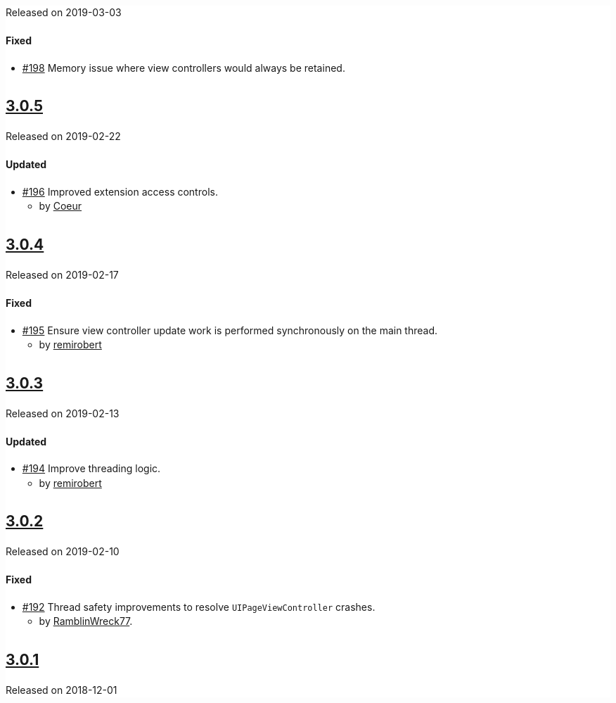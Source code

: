 Released on 2019-03-03

#### Fixed

- [#198](https://github.com/uias/Pageboy/issues/198) Memory issue where view controllers would always be retained.

## [3.0.5](https://github.com/uias/Pageboy/releases/tag/3.0.5)

Released on 2019-02-22

#### Updated

- [#196](https://github.com/uias/Pageboy/pull/196) Improved extension access controls.
  - by [Coeur](https://github.com/Coeur)

## [3.0.4](https://github.com/uias/Pageboy/releases/tag/3.0.4)

Released on 2019-02-17

#### Fixed

- [#195](https://github.com/uias/Pageboy/pull/195) Ensure view controller update work is performed synchronously on the main thread.
  - by [remirobert](https://github.com/remirobert)

## [3.0.3](https://github.com/uias/Pageboy/releases/tag/3.0.3)

Released on 2019-02-13

#### Updated

- [#194](https://github.com/uias/Pageboy/pull/194) Improve threading logic.
  - by [remirobert](https://github.com/remirobert)

## [3.0.2](https://github.com/uias/Pageboy/releases/tag/3.0.2)

Released on 2019-02-10

#### Fixed

- [#192](https://github.com/uias/Pageboy/pull/192) Thread safety improvements to resolve `UIPageViewController` crashes.
  - by [RamblinWreck77](https://github.com/RamblinWreck77).

## [3.0.1](https://github.com/uias/Pageboy/releases/tag/3.0.1)

Released on 2018-12-01
